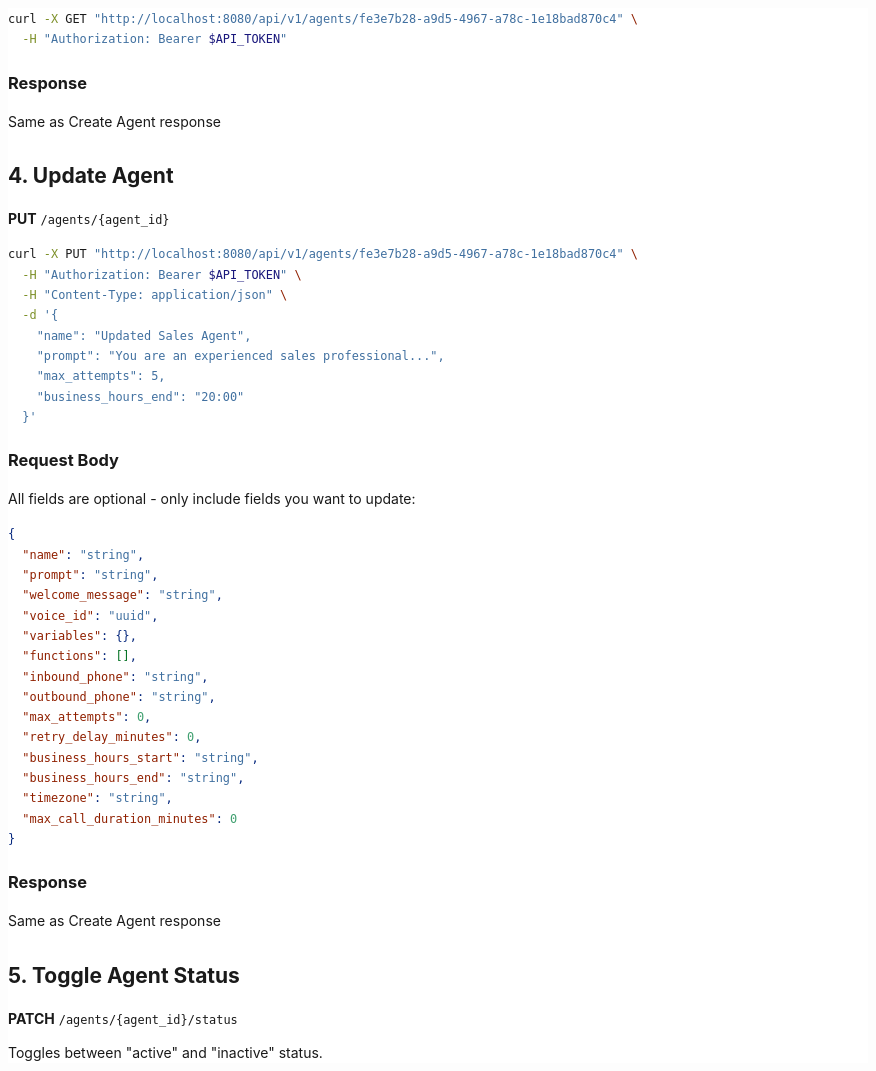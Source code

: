 ```bash
curl -X GET "http://localhost:8080/api/v1/agents/fe3e7b28-a9d5-4967-a78c-1e18bad870c4" \
  -H "Authorization: Bearer $API_TOKEN"
```

### Response
Same as Create Agent response

## 4. Update Agent
**PUT** `/agents/{agent_id}`

```bash
curl -X PUT "http://localhost:8080/api/v1/agents/fe3e7b28-a9d5-4967-a78c-1e18bad870c4" \
  -H "Authorization: Bearer $API_TOKEN" \
  -H "Content-Type: application/json" \
  -d '{
    "name": "Updated Sales Agent",
    "prompt": "You are an experienced sales professional...",
    "max_attempts": 5,
    "business_hours_end": "20:00"
  }'
```

### Request Body
All fields are optional - only include fields you want to update:
```json
{
  "name": "string",
  "prompt": "string",
  "welcome_message": "string",
  "voice_id": "uuid",
  "variables": {},
  "functions": [],
  "inbound_phone": "string",
  "outbound_phone": "string",
  "max_attempts": 0,
  "retry_delay_minutes": 0,
  "business_hours_start": "string",
  "business_hours_end": "string",
  "timezone": "string",
  "max_call_duration_minutes": 0
}
```

### Response
Same as Create Agent response

## 5. Toggle Agent Status
**PATCH** `/agents/{agent_id}/status`

Toggles between "active" and "inactive" status.
